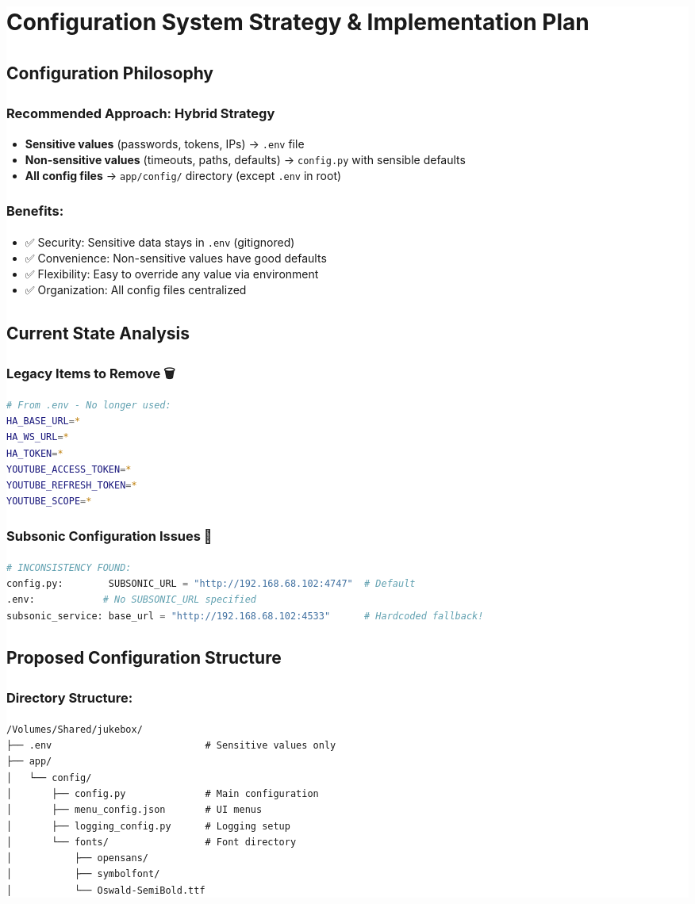 # Configuration System Strategy & Implementation Plan

## Configuration Philosophy

### **Recommended Approach: Hybrid Strategy**
- **Sensitive values** (passwords, tokens, IPs) → `.env` file
- **Non-sensitive values** (timeouts, paths, defaults) → `config.py` with sensible defaults
- **All config files** → `app/config/` directory (except `.env` in root)

### **Benefits**:
- ✅ Security: Sensitive data stays in `.env` (gitignored)
- ✅ Convenience: Non-sensitive values have good defaults
- ✅ Flexibility: Easy to override any value via environment
- ✅ Organization: All config files centralized

## Current State Analysis

### **Legacy Items to Remove** 🗑️
```bash
# From .env - No longer used:
HA_BASE_URL=*
HA_WS_URL=*
HA_TOKEN=*
YOUTUBE_ACCESS_TOKEN=*
YOUTUBE_REFRESH_TOKEN=*
YOUTUBE_SCOPE=*
```

### **Subsonic Configuration Issues** 🔧
```python
# INCONSISTENCY FOUND:
config.py:        SUBSONIC_URL = "http://192.168.68.102:4747"  # Default
.env:            # No SUBSONIC_URL specified
subsonic_service: base_url = "http://192.168.68.102:4533"      # Hardcoded fallback!
```

## Proposed Configuration Structure

### **Directory Structure**:
```
/Volumes/Shared/jukebox/
├── .env                           # Sensitive values only
├── app/
│   └── config/
│       ├── config.py              # Main configuration
│       ├── menu_config.json       # UI menus
│       ├── logging_config.py      # Logging setup
│       └── fonts/                 # Font directory
│           ├── opensans/
│           ├── symbolfont/
│           └── Oswald-SemiBold.ttf
```
